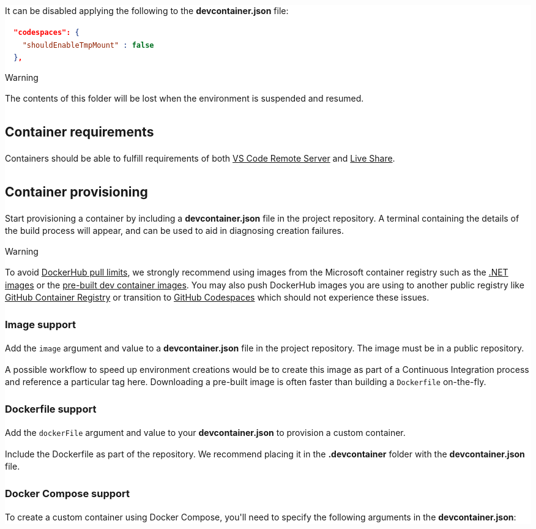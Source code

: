 It can be disabled applying the following to the **devcontainer.json** file:

  ```json
    "codespaces": {
      "shouldEnableTmpMount" : false
    },
  ```

> [!WARNING]
> The contents of this folder will be lost when the environment is suspended and resumed.

## Container requirements

Containers should be able to fulfill requirements of both [VS Code Remote Server](https://code.visualstudio.com/docs/remote/containers#_system-requirements) and [Live Share](/visualstudio/liveshare/reference/linux#install-linux-prerequisites).

## Container provisioning

Start provisioning a container by including a **devcontainer.json** file in the project repository. A terminal containing the details of the build process will appear, and can be used to aid in diagnosing creation failures.

> [!WARNING]
> To avoid [DockerHub pull limits](https://www.docker.com/pricing/resource-consumption-updates), we strongly recommend using images from the Microsoft container registry such as the [.NET images](https://hub.docker.com/_/microsoft-dotnet) or the [pre-built dev container images](https://hub.docker.com/_/microsoft-vscode-devcontainers). You may also push DockerHub images you are using to another public registry like [GitHub Container Registry](https://docs.github.com/en/free-pro-team@latest/packages/getting-started-with-github-container-registry/about-github-container-registry) or transition to [GitHub Codespaces](https://github.com/features/codespaces) which should not experience these issues.

### Image support

Add the `image` argument and value to a **devcontainer.json** file in the project repository. The image must be in a public repository.

A possible workflow to speed up environment creations would be to create this image as part of a Continuous Integration process and reference a particular tag here. Downloading a pre-built image is often faster than building a `Dockerfile` on-the-fly.

### Dockerfile support

Add the `dockerFile` argument and value to your **devcontainer.json** to provision a custom container.

Include the Dockerfile as part of the repository. We recommend placing it in the **.devcontainer** folder with the **devcontainer.json** file.

### Docker Compose support

To create a custom container using Docker Compose, you'll need to specify the following arguments in the **devcontainer.json**:
